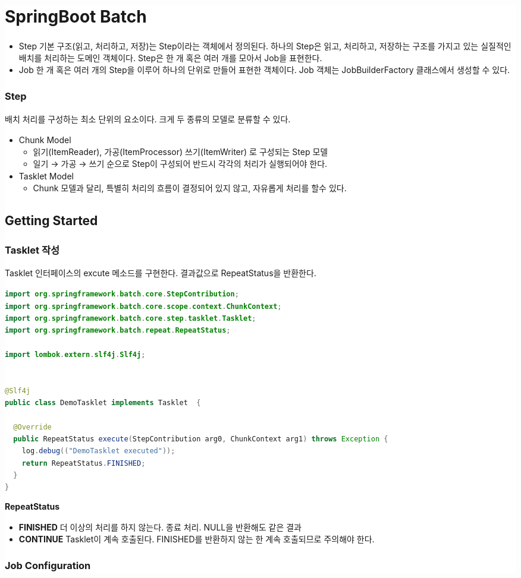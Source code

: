 # SpringBoot Batch 


* Step 
기본 구조(읽고, 처리하고, 저장)는 Step이라는 객체에서 정의된다. 하나의 Step은 읽고, 처리하고, 저장하는 구조를 가지고 있는 실질적인 배치를 처리하는 도메인 객체이다.  Step은 한 개 혹은 여러 개를 모아서 Job을 표현한다. 
* Job
한 개 혹은 여러 개의 Step을 이루어 하나의 단위로 만들어 표현한 객체이다. Job 객체는 JobBuilderFactory 클래스에서 생성할 수 있다. 




### Step 
배치 처리를 구성하는 최소 단위의 요소이다.  크게 두 종류의 모델로 분류할 수 있다. 

* Chunk  Model 
  * 읽기(ItemReader), 가공(ItemProcessor) 쓰기(ItemWriter) 로 구성되는 Step 모델 
  * 일기 → 가공 → 쓰기 순으로 Step이 구성되어 반드시 각각의 처리가 실행되어야 한다.  
* Tasklet Model 
  * Chunk 모델과 달리, 특별히 처리의 흐름이 결정되어 있지 않고, 자유롭게 처리를 할수 있다. 


## Getting Started 

### Tasklet 작성 
Tasklet 인터페이스의 excute 메소드를 구현한다. 결과값으로 RepeatStatus을 반환한다. 

```java
import org.springframework.batch.core.StepContribution;
import org.springframework.batch.core.scope.context.ChunkContext;
import org.springframework.batch.core.step.tasklet.Tasklet;
import org.springframework.batch.repeat.RepeatStatus;

import lombok.extern.slf4j.Slf4j;


@Slf4j
public class DemoTasklet implements Tasklet  {

  @Override
  public RepeatStatus execute(StepContribution arg0, ChunkContext arg1) throws Exception {
    log.debug(("DemoTasklet executed"));
    return RepeatStatus.FINISHED;
  }
}
```

**RepeatStatus**
* **FINISHED** 더 이상의 처리를 하지 않는다. 종료 처리. NULL을 반환해도 같은 결과
* **CONTINUE** Tasklet이 계속 호출된다. FINISHED를 반환하지 않는 한 계속 호출되므로 주의해야 한다. 

### Job Configuration 
